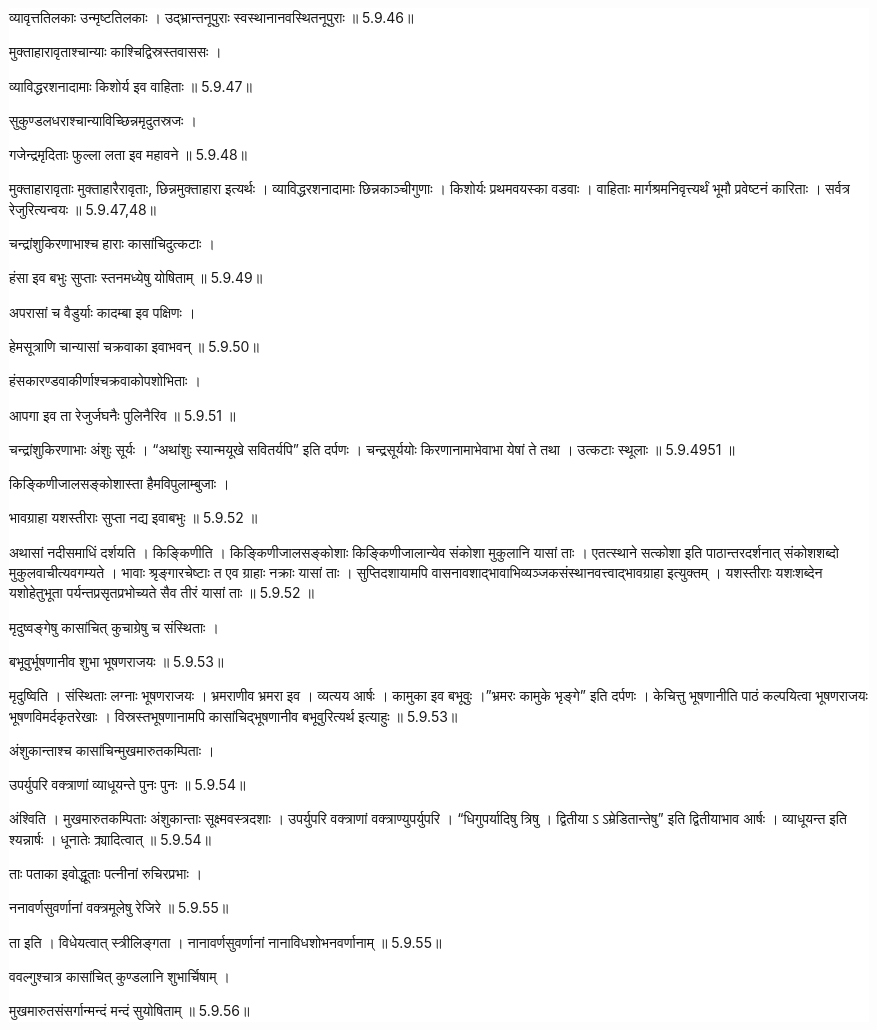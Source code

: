 व्यावृत्ततिलकाः उन्मृष्टतिलकाः । उद्भ्रान्तनूपुराः स्वस्थानानवस्थितनूपुराः ॥ 5.9.46॥

मुक्ताहारावृताश्चान्याः काश्चिद्विस्रस्तवाससः ।

व्याविद्धरशनादामाः किशोर्य इव वाहिताः ॥ 5.9.47॥

सुकुण्डलधराश्चान्याविच्छिन्नमृदुतस्रजः ।

गजेन्द्रमृदिताः फुल्ला लता इव महावने ॥ 5.9.48॥

मुक्ताहारावृताः मुक्ताहारैरावृताः, छिन्नमुक्ताहारा इत्यर्थः । व्याविद्धरशनादामाः छिन्नकाञ्चीगुणाः । किशोर्यः प्रथमवयस्का वडवाः । वाहिताः मार्गश्रमनिवृत्त्यर्थं भूमौ प्रवेष्टनं कारिताः । सर्वत्र रेजुरित्यन्वयः ॥ 5.9.47,48॥

चन्द्रांशुकिरणाभाश्च हाराः कासांचिदुत्कटाः ।

हंसा इव बभुः सुप्ताः स्तनमध्येषु योषिताम् ॥ 5.9.49॥

अपरासां च वैडुर्याः कादम्बा इव पक्षिणः ।

हेमसूत्राणि चान्यासां चक्रवाका इवाभवन् ॥ 5.9.50॥

हंसकारण्डवाकीर्णाश्चक्रवाकोपशोभिताः ।

आपगा इव ता रेजुर्जघनैः पुलिनैरिव ॥ 5.9.51 ॥

चन्द्रांशुकिरणाभाः अंशुः सूर्यः । “अथांशुः स्यान्मयूखे सवितर्यपि” इति दर्पणः । चन्द्रसूर्ययोः किरणानामाभेवाभा येषां ते तथा । उत्कटाः स्थूलाः ॥ 5.9.4951 ॥

किङ्किणीजालसङ्कोशास्ता हैमविपुलाम्बुजाः ।

भावग्राहा यशस्तीराः सुप्ता नद्य इवाबभुः ॥ 5.9.52 ॥

अथासां नदीसमाधिं दर्शयति । किङ्किणीति । किङ्किणीजालसङ्कोशाः किङ्किणीजालान्येव संकोशा मुकुलानि यासां ताः । एतत्स्थाने सत्कोशा इति पाठान्तरदर्शनात् संकोशशब्दो मुकुलवाचीत्यवगम्यते । भावाः श्रृङ्गारचेष्टाः त एव ग्राहाः नक्राः यासां ताः । सुप्तिदशायामपि वासनावशाद्भावाभिव्यञ्जकसंस्थानवत्त्वाद्भावग्राहा इत्युक्तम् । यशस्तीराः यशःशब्देन यशोहेतुभूता पर्यन्तप्रसृतप्रभोच्यते सैव तीरं यासां ताः ॥ 5.9.52 ॥

मृदुष्वङ्गेषु कासांचित् कुचाग्रेषु च संस्थिताः ।

बभूवुर्भूषणानीव शुभा भूषणराजयः ॥ 5.9.53॥

मृदुष्विति । संस्थिताः लग्नाः भूषणराजयः । भ्रमराणीव भ्रमरा इव । व्यत्यय आर्षः । कामुका इव बभूवुः ।”भ्रमरः कामुके भृङ्गे” इति दर्पणः । केचित्तु भूषणानीति पाठं कल्पयित्वा भूषणराजयः भूषणविमर्दकृतरेखाः । विस्रस्तभूषणानामपि कासांचिद्भूषणानीव बभूवुरित्यर्थ इत्याहुः ॥ 5.9.53॥

अंशुकान्ताश्च कासांचिन्मुखमारुतकम्पिताः ।

उपर्युपरि वक्त्राणां व्याधूयन्ते पुनः पुनः ॥ 5.9.54॥

अंश्विति । मुखमारुतकम्पिताः अंशुकान्ताः सूक्ष्मवस्त्रदशाः । उपर्युपरि वक्त्राणां वक्त्राण्युपर्युपरि । “धिगुपर्यादिषु त्रिषु । द्वितीया ऽ ऽम्रेडितान्तेषु” इति द्वितीयाभाव आर्षः । व्याधूयन्त इति श्यन्नार्षः । धूनातेः क्र्यादित्वात् ॥ 5.9.54॥

ताः पताका इवोद्धूताः पत्नीनां रुचिरप्रभाः ।

ननावर्णसुवर्णानां वक्त्रमूलेषु रेजिरे ॥ 5.9.55॥

ता इति । विधेयत्वात् स्त्रीलिङ्गता । नानावर्णसुवर्णानां नानाविधशोभनवर्णानाम् ॥ 5.9.55॥

ववल्गुश्चात्र कासांचित् कुण्डलानि शुभार्चिषाम् ।

मुखमारुतसंसर्गान्मन्दं मन्दं सुयोषिताम् ॥ 5.9.56॥

